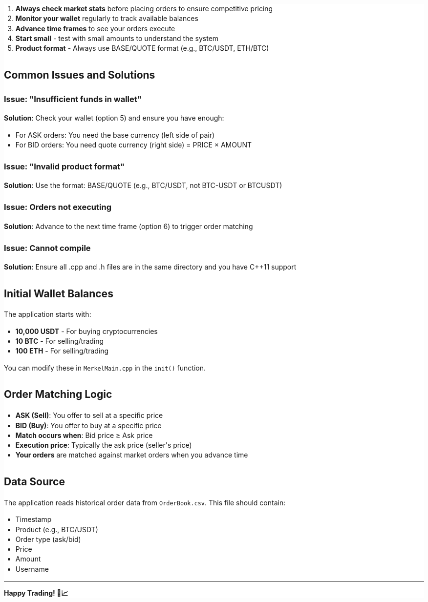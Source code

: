 1. **Always check market stats** before placing orders to ensure competitive pricing
2. **Monitor your wallet** regularly to track available balances
3. **Advance time frames** to see your orders execute
4. **Start small** - test with small amounts to understand the system
5. **Product format** - Always use BASE/QUOTE format (e.g., BTC/USDT, ETH/BTC)

## Common Issues and Solutions

### Issue: "Insufficient funds in wallet"
**Solution**: Check your wallet (option 5) and ensure you have enough:
- For ASK orders: You need the base currency (left side of pair)
- For BID orders: You need quote currency (right side) = PRICE × AMOUNT

### Issue: "Invalid product format"
**Solution**: Use the format: BASE/QUOTE (e.g., BTC/USDT, not BTC-USDT or BTCUSDT)

### Issue: Orders not executing
**Solution**: Advance to the next time frame (option 6) to trigger order matching

### Issue: Cannot compile
**Solution**: Ensure all .cpp and .h files are in the same directory and you have C++11 support

## Initial Wallet Balances

The application starts with:
- **10,000 USDT** - For buying cryptocurrencies
- **10 BTC** - For selling/trading
- **100 ETH** - For selling/trading

You can modify these in `MerkelMain.cpp` in the `init()` function.

## Order Matching Logic

- **ASK (Sell)**: You offer to sell at a specific price
- **BID (Buy)**: You offer to buy at a specific price
- **Match occurs when**: Bid price ≥ Ask price
- **Execution price**: Typically the ask price (seller's price)
- **Your orders** are matched against market orders when you advance time

## Data Source

The application reads historical order data from `OrderBook.csv`. This file should contain:
- Timestamp
- Product (e.g., BTC/USDT)
- Order type (ask/bid)
- Price
- Amount
- Username

---

**Happy Trading! 🚀📈**
